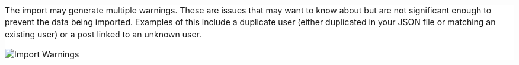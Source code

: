 The import may generate multiple warnings. These are issues that may want to know about but are not significant enough to prevent the data being imported. Examples of this include a duplicate user (either duplicated in your JSON file or matching an existing user) or a post linked to an unknown user.

![Import Warnings](../../../images/api/import-warnings.png)
